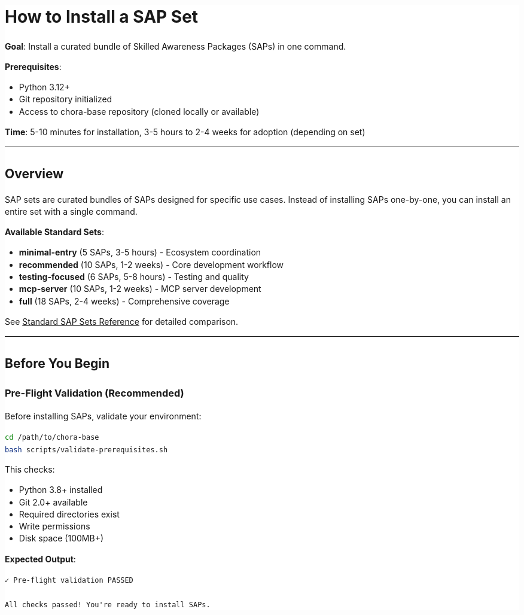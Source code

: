 # How to Install a SAP Set

**Goal**: Install a curated bundle of Skilled Awareness Packages (SAPs) in one command.

**Prerequisites**:
- Python 3.12+
- Git repository initialized
- Access to chora-base repository (cloned locally or available)

**Time**: 5-10 minutes for installation, 3-5 hours to 2-4 weeks for adoption (depending on set)

---

## Overview

SAP sets are curated bundles of SAPs designed for specific use cases. Instead of installing SAPs one-by-one, you can install an entire set with a single command.

**Available Standard Sets**:
- **minimal-entry** (5 SAPs, 3-5 hours) - Ecosystem coordination
- **recommended** (10 SAPs, 1-2 weeks) - Core development workflow
- **testing-focused** (6 SAPs, 5-8 hours) - Testing and quality
- **mcp-server** (10 SAPs, 1-2 weeks) - MCP server development
- **full** (18 SAPs, 2-4 weeks) - Comprehensive coverage

See [Standard SAP Sets Reference](../reference/standard-sap-sets.md) for detailed comparison.

---

## Before You Begin

### Pre-Flight Validation (Recommended)

Before installing SAPs, validate your environment:

```bash
cd /path/to/chora-base
bash scripts/validate-prerequisites.sh
```

This checks:
- Python 3.8+ installed
- Git 2.0+ available
- Required directories exist
- Write permissions
- Disk space (100MB+)

**Expected Output**:
```
✓ Pre-flight validation PASSED

All checks passed! You're ready to install SAPs.
```
